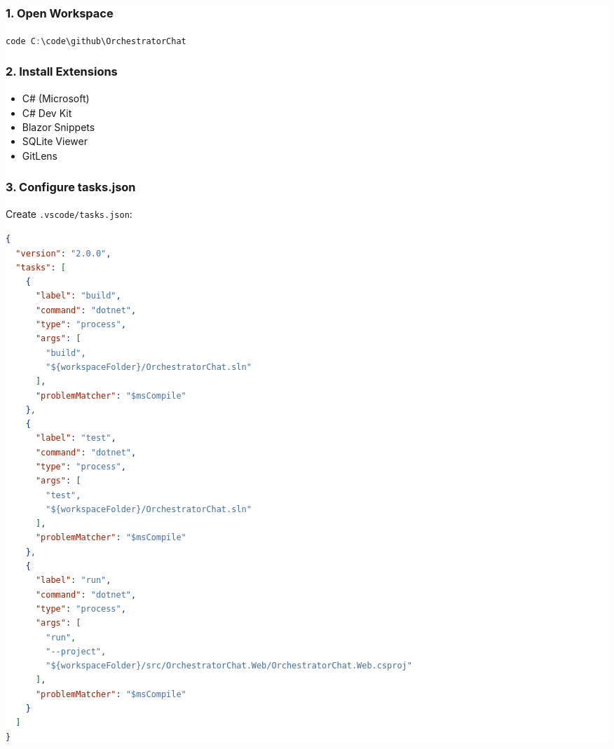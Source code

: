 ### 1. Open Workspace
```powershell
code C:\code\github\OrchestratorChat
```

### 2. Install Extensions
- C# (Microsoft)
- C# Dev Kit
- Blazor Snippets
- SQLite Viewer
- GitLens

### 3. Configure tasks.json
Create `.vscode/tasks.json`:
```json
{
  "version": "2.0.0",
  "tasks": [
    {
      "label": "build",
      "command": "dotnet",
      "type": "process",
      "args": [
        "build",
        "${workspaceFolder}/OrchestratorChat.sln"
      ],
      "problemMatcher": "$msCompile"
    },
    {
      "label": "test",
      "command": "dotnet",
      "type": "process",
      "args": [
        "test",
        "${workspaceFolder}/OrchestratorChat.sln"
      ],
      "problemMatcher": "$msCompile"
    },
    {
      "label": "run",
      "command": "dotnet",
      "type": "process",
      "args": [
        "run",
        "--project",
        "${workspaceFolder}/src/OrchestratorChat.Web/OrchestratorChat.Web.csproj"
      ],
      "problemMatcher": "$msCompile"
    }
  ]
}
```
